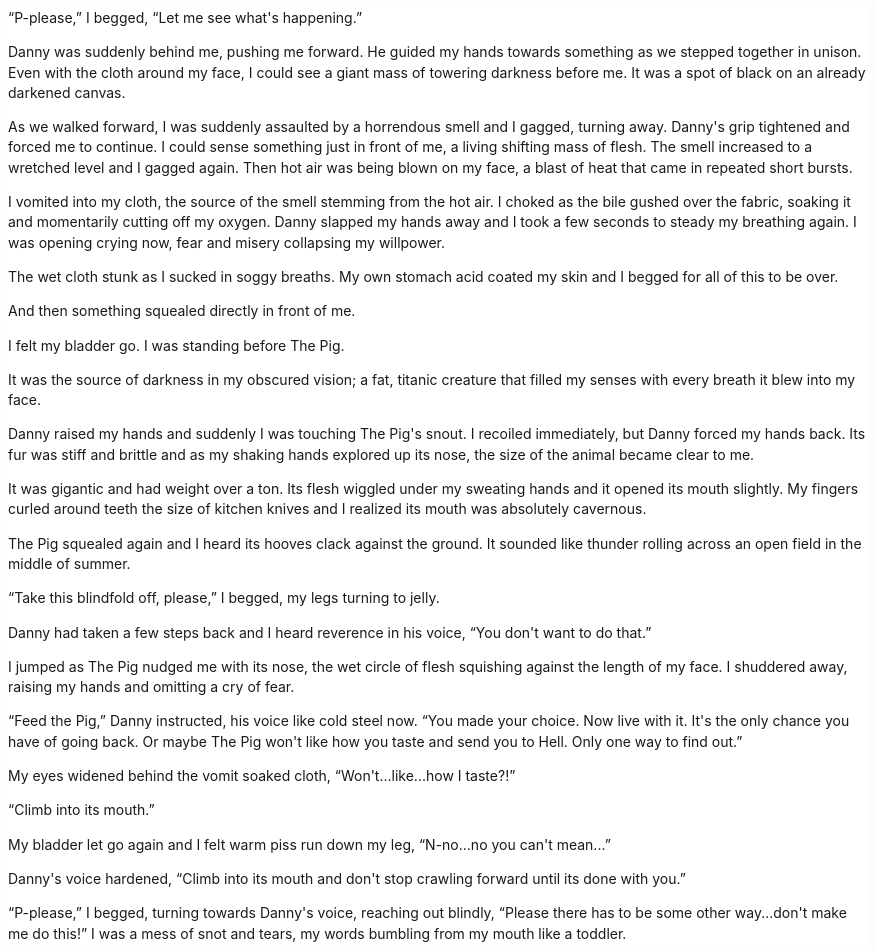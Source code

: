 “P-please,” I begged, “Let me see what's happening.”
         
Danny was suddenly behind me, pushing me forward. He guided my hands towards something as we stepped together in unison. Even with the cloth around my face, I could see a giant mass of towering darkness before me. It was a spot of black on an already darkened canvas. 
          
As we walked forward, I was suddenly assaulted by a horrendous smell and I gagged, turning away. Danny's grip tightened and forced me to continue. I could sense something just in front of me, a living shifting mass of flesh. The smell increased to a wretched level and I gagged again. Then hot air was being blown on my face, a blast of heat that came in repeated short bursts. 
          
I vomited into my cloth, the source of the smell stemming from the hot air. I choked as the bile gushed over the fabric, soaking it and momentarily cutting off my oxygen. Danny slapped my hands away and I took a few seconds to steady my breathing again. I was opening crying now, fear and misery collapsing my willpower. 
          
The wet cloth stunk as I sucked in soggy breaths. My own stomach acid coated my skin and I begged for all of this to be over. 
          
And then something squealed directly in front of me. 
          
I felt my bladder go. I was standing before The Pig. 
          
It was the source of darkness in my obscured vision; a fat, titanic creature that filled my senses with every breath it blew into my face. 
          
Danny raised my hands and suddenly I was touching The Pig's snout. I recoiled immediately, but Danny forced my hands back. Its fur was stiff and brittle and as my shaking hands explored up its nose, the size of the animal became clear to me. 
          
It was gigantic and had weight over a ton. Its flesh wiggled under my sweating hands and it opened its mouth slightly. My fingers curled around teeth the size of kitchen knives and I realized its mouth was absolutely cavernous. 
          
The Pig squealed again and I heard its hooves clack against the ground. It sounded like thunder rolling across an open field in the middle of summer. 
           
“Take this blindfold off, please,” I begged, my legs turning to jelly. 
           
Danny had taken a few steps back and I heard reverence in his voice, “You don't want to do that.”
           
I jumped as The Pig nudged me with its nose, the wet circle of flesh squishing against the length of my face. I shuddered away, raising my hands and omitting a cry of fear. 
           
“Feed the Pig,” Danny instructed, his voice like cold steel now. “You made your choice. Now live with it. It's the only chance you have of going back. Or maybe The Pig won't like how you taste and send you to Hell. Only one way to find out.”
            
My eyes widened behind the vomit soaked cloth, “Won't...like...how I taste?!”
            
“Climb into its mouth.”
            
My bladder let go again and I felt warm piss run down my leg, “N-no...no you can't mean...”
            
Danny's voice hardened, “Climb into its mouth and don't stop crawling forward until its done with you.”
            
“P-please,” I begged, turning towards Danny's voice, reaching out blindly, “Please there has to be some other way...don't make me do this!” I was a mess of snot and tears, my words bumbling from my mouth like a toddler. 
             